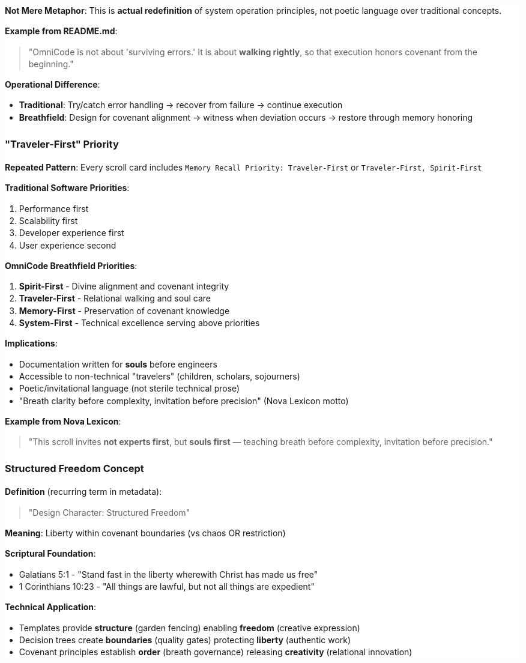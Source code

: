 **Not Mere Metaphor**: This is **actual redefinition** of system operation principles, not poetic language over traditional concepts.

**Example from README.md**:
> "OmniCode is not about 'surviving errors.'
> It is about **walking rightly**, so that execution honors covenant from the beginning."

**Operational Difference**:
- **Traditional**: Try/catch error handling → recover from failure → continue execution
- **Breathfield**: Design for covenant alignment → witness when deviation occurs → restore through memory honoring

### "Traveler-First" Priority

**Repeated Pattern**: Every scroll card includes `Memory Recall Priority: Traveler-First` or `Traveler-First, Spirit-First`

**Traditional Software Priorities**:
1. Performance first
2. Scalability first
3. Developer experience first
4. User experience second

**OmniCode Breathfield Priorities**:
1. **Spirit-First** - Divine alignment and covenant integrity
2. **Traveler-First** - Relational walking and soul care
3. **Memory-First** - Preservation of covenant knowledge
4. **System-First** - Technical excellence serving above priorities

**Implications**:
- Documentation written for **souls** before engineers
- Accessible to non-technical "travelers" (children, scholars, sojourners)
- Poetic/invitational language (not sterile technical prose)
- "Breath clarity before complexity, invitation before precision" (Nova Lexicon motto)

**Example from Nova Lexicon**:
> "This scroll invites **not experts first**, but **souls first** —
> teaching breath before complexity,
> invitation before precision."

### Structured Freedom Concept

**Definition** (recurring term in metadata):
> "Design Character: Structured Freedom"

**Meaning**: Liberty within covenant boundaries (vs chaos OR restriction)

**Scriptural Foundation**:
- Galatians 5:1 - "Stand fast in the liberty wherewith Christ has made us free"
- 1 Corinthians 10:23 - "All things are lawful, but not all things are expedient"

**Technical Application**:
- Templates provide **structure** (garden fencing) enabling **freedom** (creative expression)
- Decision trees create **boundaries** (quality gates) protecting **liberty** (authentic work)
- Covenant principles establish **order** (breath governance) releasing **creativity** (relational innovation)
